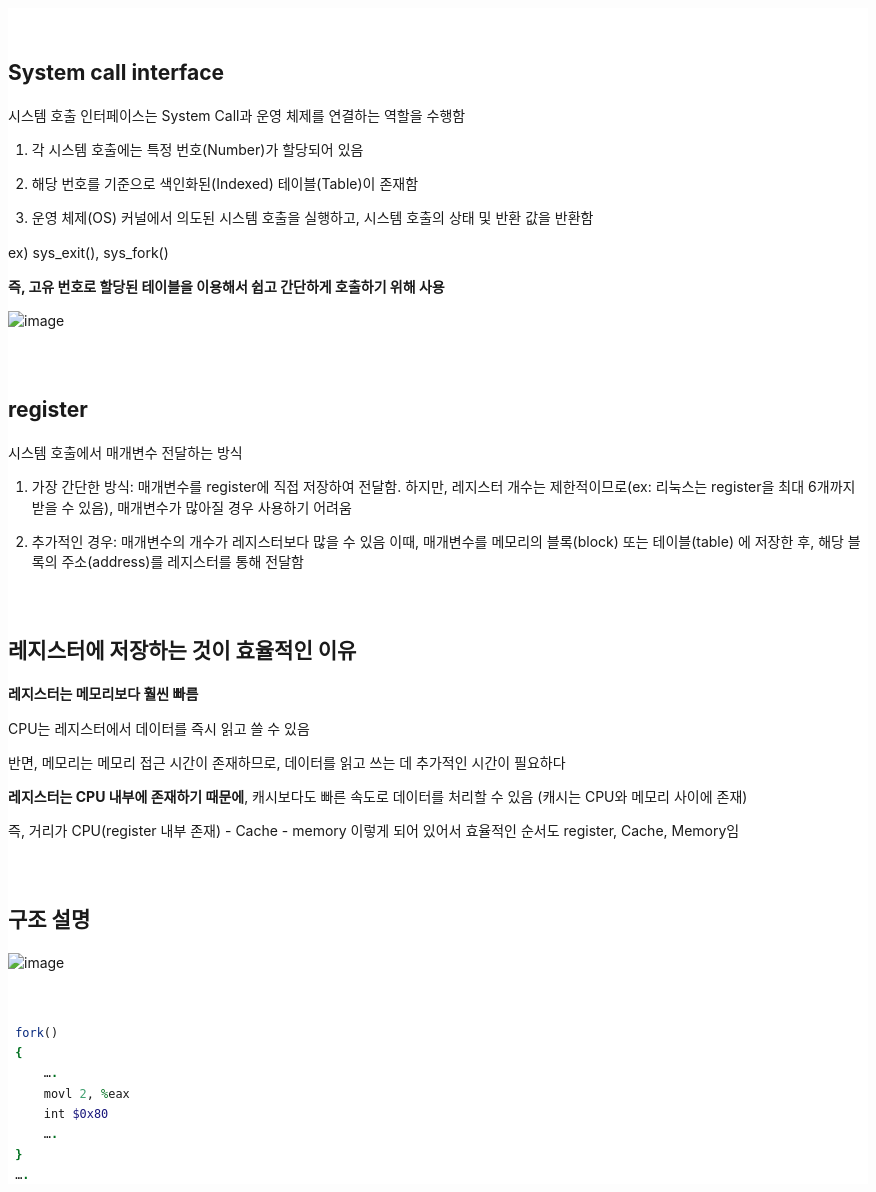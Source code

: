 <br/>

## System call interface

시스템 호출 인터페이스는 System Call과 운영 체제를 연결하는 역할을 수행함

1. 각 시스템 호출에는 특정 번호(Number)가 할당되어 있음

2. 해당 번호를 기준으로 색인화된(Indexed) 테이블(Table)이 존재함

3. 운영 체제(OS) 커널에서 의도된 시스템 호출을 실행하고, 시스템 호출의 상태 및 반환 값을 반환함

ex) sys_exit(), sys_fork()

**즉, 고유 번호로 할당된 테이블을 이용해서 쉽고 간단하게 호출하기 위해 사용**

![image](https://github.com/user-attachments/assets/c38beaec-7f44-4468-bdbf-398ef919a43f)

<br/>

## register


시스템 호출에서 매개변수 전달하는 방식

1. 가장 간단한 방식: 매개변수를 register에 직접 저장하여 전달함. 하지만, 레지스터 개수는 제한적이므로(ex: 리눅스는 register을 최대 6개까지 받을 수 있음), 매개변수가 많아질 경우 사용하기 어려움

2. 추가적인 경우: 매개변수의 개수가 레지스터보다 많을 수 있음 이때, 매개변수를 메모리의 블록(block) 또는 테이블(table) 에 저장한 후, 해당 블록의 주소(address)를 레지스터를 통해 전달함

<br/>

## 레지스터에 저장하는 것이 효율적인 이유

**레지스터는 메모리보다 훨씬 빠름**

CPU는 레지스터에서 데이터를 즉시 읽고 쓸 수 있음

반면, 메모리는 메모리 접근 시간이 존재하므로, 데이터를 읽고 쓰는 데 추가적인 시간이 필요하다

**레지스터는 CPU 내부에 존재하기 때문에**, 캐시보다도 빠른 속도로 데이터를 처리할 수 있음 (캐시는 CPU와 메모리 사이에 존재)

즉, 거리가 CPU(register 내부 존재) - Cache - memory 이렇게 되어 있어서 효율적인 순서도 register, Cache, Memory임 

<br/>

## 구조 설명

![image](https://github.com/user-attachments/assets/29f6c55c-46a3-45a2-88ea-c6038ff54528)

<br/>

```ruby
 fork()
 {
     ….
     movl 2, %eax
     int $0x80
     ….
 }
 ….
```
